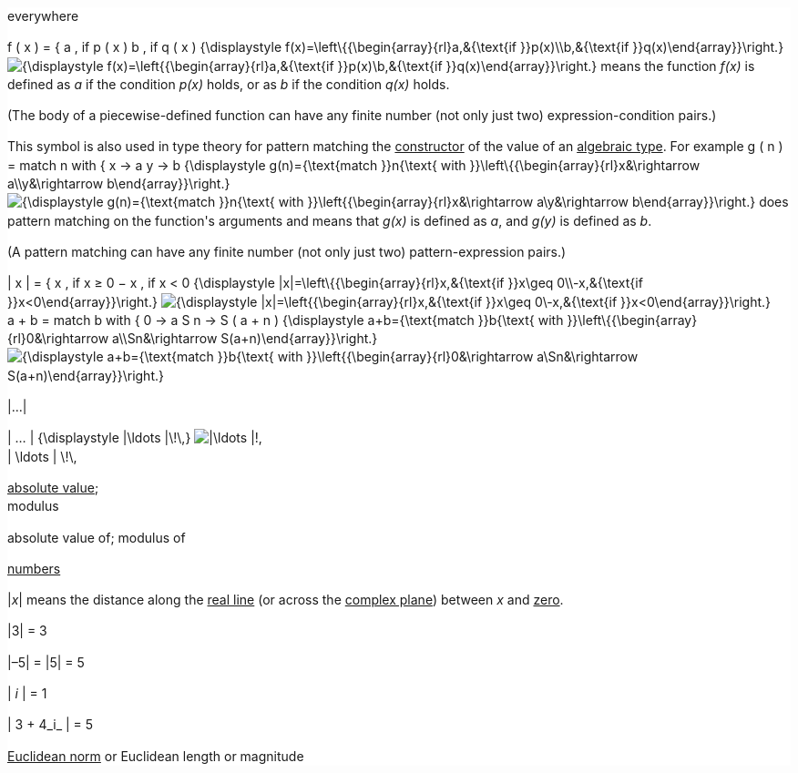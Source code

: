 everywhere

f ( x ) \= { a , if p ( x ) b , if q ( x ) {\\displaystyle f(x)=\\left\\{{\\begin{array}{rl}a,&{\\text{if }}p(x)\\\\b,&{\\text{if }}q(x)\\end{array}}\\right.} ![{\displaystyle f(x)=\left\{{\begin{array}{rl}a,&{\text{if }}p(x)\\b,&{\text{if }}q(x)\end{array}}\right.}](https://wikimedia.org/api/rest_v1/media/math/render/svg/97877840865efc14e8eeb2cd3d03212d06f7bbf5) means the function _f(x)_ is defined as _a_ if the condition _p(x)_ holds, or as _b_ if the condition _q(x)_ holds.  
  
(The body of a piecewise-defined function can have any finite number (not only just two) expression-condition pairs.)  
  
This symbol is also used in type theory for pattern matching the [constructor](https://en.wikipedia.org/wiki/Type_constructor "Type constructor") of the value of an [algebraic type](https://en.wikipedia.org/wiki/Algebraic_type "Algebraic type"). For example g ( n ) \= match n with { x → a y → b {\\displaystyle g(n)={\\text{match }}n{\\text{ with }}\\left\\{{\\begin{array}{rl}x&\\rightarrow a\\\\y&\\rightarrow b\\end{array}}\\right.} ![{\displaystyle g(n)={\text{match }}n{\text{ with }}\left\{{\begin{array}{rl}x&\rightarrow a\\y&\rightarrow b\end{array}}\right.}](https://wikimedia.org/api/rest_v1/media/math/render/svg/dee466443d8a2c25fb26024bb0d2532df96e6a2e) does pattern matching on the function's arguments and means that _g(x)_ is defined as _a_, and _g(y)_ is defined as _b_.  
  
(A pattern matching can have any finite number (not only just two) pattern-expression pairs.)

| x | \= { x , if x ≥ 0 − x , if x < 0 {\\displaystyle |x|=\\left\\{{\\begin{array}{rl}x,&{\\text{if }}x\\geq 0\\\\-x,&{\\text{if }}x<0\\end{array}}\\right.} ![{\displaystyle |x|=\left\{{\begin{array}{rl}x,&{\text{if }}x\geq 0\\-x,&{\text{if }}x<0\end{array}}\right.}](https://wikimedia.org/api/rest_v1/media/math/render/svg/774e6578c83ba756e7b4506804a48898606f1904)   
a + b \= match b with { 0 → a S n → S ( a + n ) {\\displaystyle a+b={\\text{match }}b{\\text{ with }}\\left\\{{\\begin{array}{rl}0&\\rightarrow a\\\\Sn&\\rightarrow S(a+n)\\end{array}}\\right.} ![{\displaystyle a+b={\text{match }}b{\text{ with }}\left\{{\begin{array}{rl}0&\rightarrow a\\Sn&\rightarrow S(a+n)\end{array}}\right.}](https://wikimedia.org/api/rest_v1/media/math/render/svg/fbf822d5b37d5e306190b8863b7d80e4c9d8c245) 

|...|

| … | {\\displaystyle |\\ldots |\\!\\,} ![|\ldots |\!\,](https://wikimedia.org/api/rest_v1/media/math/render/svg/60d68500bd11126d3a214ec20afb2674454ea15c)   
| \\ldots | \\!\\,

[absolute value](https://en.wikipedia.org/wiki/Absolute_value "Absolute value");  
modulus

absolute value of; modulus of

[numbers](https://en.wikipedia.org/wiki/Number "Number")

|_x_| means the distance along the [real line](https://en.wikipedia.org/wiki/Real_line "Real line") (or across the [complex plane](https://en.wikipedia.org/wiki/Complex_plane "Complex plane")) between _x_ and [zero](https://en.wikipedia.org/wiki/0_(number) "0 (number)").

|3| = 3  
  
|–5| = |5| = 5  
  
| _i_ | = 1  
  
| 3 + 4_i_ | = 5

[Euclidean norm](https://en.wikipedia.org/wiki/Euclidean_norm "Euclidean norm") or Euclidean length or magnitude
